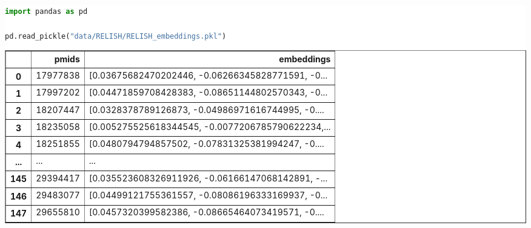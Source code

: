 
```python
import pandas as pd

pd.read_pickle("data/RELISH/RELISH_embeddings.pkl")
```




<div>
<table border="1" class="dataframe">
  <thead>
    <tr style="text-align: right;">
      <th></th>
      <th>pmids</th>
      <th>embeddings</th>
    </tr>
  </thead>
  <tbody>
    <tr>
      <th>0</th>
      <td>17977838</td>
      <td>[0.03675682470202446, -0.06266345828771591, -0...</td>
    </tr>
    <tr>
      <th>1</th>
      <td>17997202</td>
      <td>[0.04471859708428383, -0.08651144802570343, -0...</td>
    </tr>
    <tr>
      <th>2</th>
      <td>18207447</td>
      <td>[0.0328378789126873, -0.04986971616744995, -0....</td>
    </tr>
    <tr>
      <th>3</th>
      <td>18235058</td>
      <td>[0.005275525618344545, -0.0077206785790622234,...</td>
    </tr>
    <tr>
      <th>4</th>
      <td>18251855</td>
      <td>[0.0480794794857502, -0.07831325381994247, -0....</td>
    </tr>
    <tr>
      <th>...</th>
      <td>...</td>
      <td>...</td>
    </tr>
    <tr>
      <th>145</th>
      <td>29394417</td>
      <td>[0.035523608326911926, -0.06166147068142891, -...</td>
    </tr>
    <tr>
      <th>146</th>
      <td>29483077</td>
      <td>[0.04499121755361557, -0.08086196333169937, -0...</td>
    </tr>
    <tr>
      <th>147</th>
      <td>29655810</td>
      <td>[0.0457320399582386, -0.08665464073419571, -0....</td>
    </tr>
    <tr>